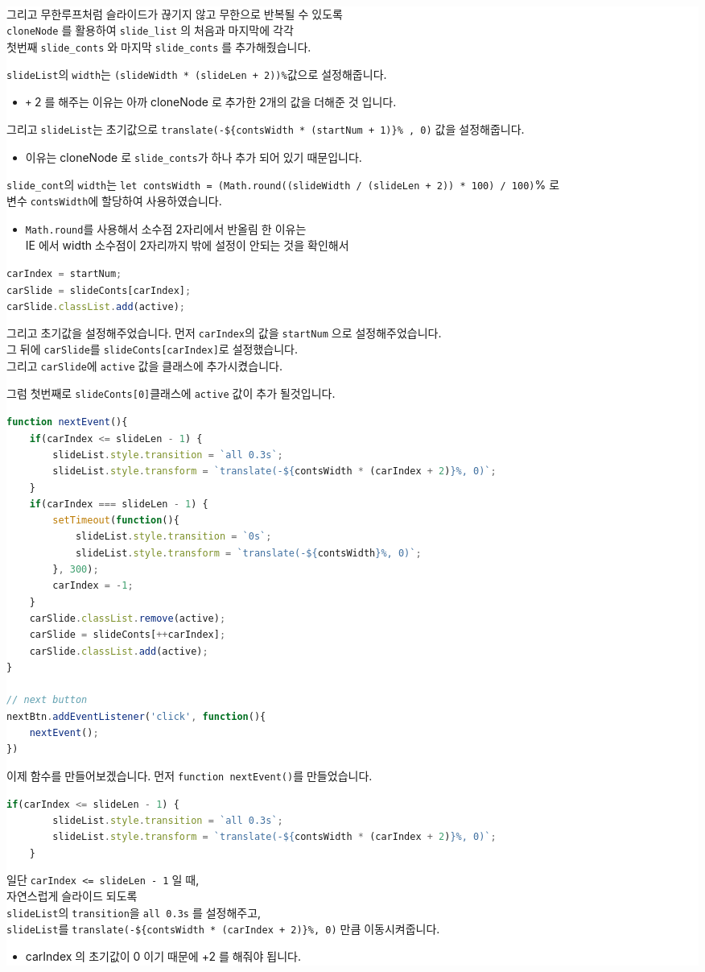 그리고 무한루프처럼 슬라이드가 끊기지 않고 무한으로 반복될 수 있도록  
`cloneNode` 를 활용하여 `slide_list` 의 처음과 마지막에 각각  
첫번째 `slide_conts` 와 마지막 `slide_conts` 를 추가해줬습니다.

`slideList`의 `width`는 `(slideWidth * (slideLen + 2))%`값으로 설정해줍니다.
- `+` 2 를 해주는 이유는 아까 cloneNode 로 추가한 2개의 값을 더해준 것 입니다.

그리고 `slideList`는 초기값으로 `translate(-${contsWidth * (startNum + 1)}% , 0)` 값을 설정해줍니다.
- 이유는 cloneNode 로 `slide_conts`가 하나 추가 되어 있기 때문입니다.


`slide_cont`의 `width`는 `let contsWidth = (Math.round((slideWidth / (slideLen + 2)) * 100) / 100)`% 로  
변수 `contsWidth`에 할당하여 사용하였습니다.
- `Math.round`를 사용해서 소수점 2자리에서 반올림 한 이유는  
IE 에서 width 소수점이 2자리까지 밖에 설정이 안되는 것을 확인해서

```js
carIndex = startNum;
carSlide = slideConts[carIndex];
carSlide.classList.add(active);
```

그리고 초기값을 설정해주었습니다.
먼저 `carIndex`의 값을 `startNum` 으로 설정해주었습니다.  
그 뒤에 `carSlide`를 `slideConts[carIndex]`로 설정했습니다.  
그리고 `carSlide`에 `active` 값을 클래스에 추가시켰습니다.  

그럼 첫번째로 `slideConts[0]`클래스에 `active` 값이 추가 될것입니다.

```js
function nextEvent(){
    if(carIndex <= slideLen - 1) {
        slideList.style.transition = `all 0.3s`;
        slideList.style.transform = `translate(-${contsWidth * (carIndex + 2)}%, 0)`;
    }
    if(carIndex === slideLen - 1) {
        setTimeout(function(){
            slideList.style.transition = `0s`;
            slideList.style.transform = `translate(-${contsWidth}%, 0)`;
        }, 300);
        carIndex = -1;
    }
    carSlide.classList.remove(active);
    carSlide = slideConts[++carIndex];
    carSlide.classList.add(active);
}

// next button
nextBtn.addEventListener('click', function(){
    nextEvent();
})
```
이제 함수를 만들어보겠습니다.
먼저 `function nextEvent()`를 만들었습니다.  
```js
if(carIndex <= slideLen - 1) {
        slideList.style.transition = `all 0.3s`;
        slideList.style.transform = `translate(-${contsWidth * (carIndex + 2)}%, 0)`;
    }
```
일단 `carIndex <= slideLen - 1` 일 때,  
자연스럽게 슬라이드 되도록  
`slideList`의 `transition`을 `all 0.3s` 를 설정해주고,  
`slideList`를 `translate(-${contsWidth * (carIndex + 2)}%, 0)` 만큼 이동시켜줍니다.
- carIndex 의 초기값이 0 이기 때문에 +2 를 해줘야 됩니다.
